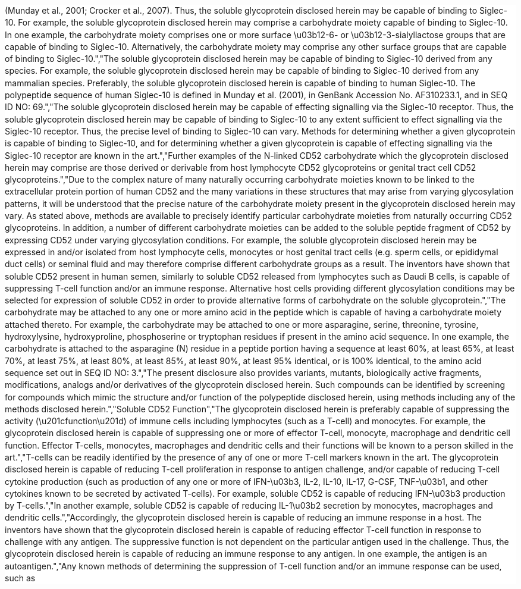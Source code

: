 (Munday et al., 2001; Crocker et al., 2007). Thus, the soluble glycoprotein disclosed herein may be capable of binding to Siglec-10. For example, the soluble glycoprotein disclosed herein may comprise a carbohydrate moiety capable of binding to Siglec-10. In one example, the carbohydrate moiety comprises one or more surface \u03b12-6- or \u03b12-3-sialyllactose groups that are capable of binding to Siglec-10. Alternatively, the carbohydrate moiety may comprise any other surface groups that are capable of binding to Siglec-10.","The soluble glycoprotein disclosed herein may be capable of binding to Siglec-10 derived from any species. For example, the soluble glycoprotein disclosed herein may be capable of binding to Siglec-10 derived from any mammalian species. Preferably, the soluble glycoprotein disclosed herein is capable of binding to human Siglec-10. The polypeptide sequence of human Siglec-10 is defined in Munday et al. (2001), in GenBank Accession No. AF310233.1, and in SEQ ID NO: 69.","The soluble glycoprotein disclosed herein may be capable of effecting signalling via the Siglec-10 receptor. Thus, the soluble glycoprotein disclosed herein may be capable of binding to Siglec-10 to any extent sufficient to effect signalling via the Siglec-10 receptor. Thus, the precise level of binding to Siglec-10 can vary. Methods for determining whether a given glycoprotein is capable of binding to Siglec-10, and for determining whether a given glycoprotein is capable of effecting signalling via the Siglec-10 receptor are known in the art.","Further examples of the N-linked CD52 carbohydrate which the glycoprotein disclosed herein may comprise are those derived or derivable from host lymphocyte CD52 glycoproteins or genital tract cell CD52 glycoproteins.","Due to the complex nature of many naturally occurring carbohydrate moieties known to be linked to the extracellular protein portion of human CD52 and the many variations in these structures that may arise from varying glycosylation patterns, it will be understood that the precise nature of the carbohydrate moiety present in the glycoprotein disclosed herein may vary. As stated above, methods are available to precisely identify particular carbohydrate moieties from naturally occurring CD52 glycoproteins. In addition, a number of different carbohydrate moieties can be added to the soluble peptide fragment of CD52 by expressing CD52 under varying glycosylation conditions. For example, the soluble glycoprotein disclosed herein may be expressed in and\/or isolated from host lymphocyte cells, monocytes or host genital tract cells (e.g. sperm cells, or epididymal duct cells) or seminal fluid and may therefore comprise different carbohydrate groups as a result. The inventors have shown that soluble CD52 present in human semen, similarly to soluble CD52 released from lymphocytes such as Daudi B cells, is capable of suppressing T-cell function and\/or an immune response. Alternative host cells providing different glycosylation conditions may be selected for expression of soluble CD52 in order to provide alternative forms of carbohydrate on the soluble glycoprotein.","The carbohydrate may be attached to any one or more amino acid in the peptide which is capable of having a carbohydrate moiety attached thereto. For example, the carbohydrate may be attached to one or more asparagine, serine, threonine, tyrosine, hydroxylysine, hydroxyproline, phosphoserine or tryptophan residues if present in the amino acid sequence. In one example, the carbohydrate is attached to the asparagine (N) residue in a peptide portion having a sequence at least 60%, at least 65%, at least 70%, at least 75%, at least 80%, at least 85%, at least 90%, at least 95% identical, or is 100% identical, to the amino acid sequence set out in SEQ ID NO: 3.","The present disclosure also provides variants, mutants, biologically active fragments, modifications, analogs and\/or derivatives of the glycoprotein disclosed herein. Such compounds can be identified by screening for compounds which mimic the structure and\/or function of the polypeptide disclosed herein, using methods including any of the methods disclosed herein.","Soluble CD52 Function","The glycoprotein disclosed herein is preferably capable of suppressing the activity (\u201cfunction\u201d) of immune cells including lymphocytes (such as a T-cell) and monocytes. For example, the glycoprotein disclosed herein is capable of suppressing one or more of effector T-cell, monocyte, macrophage and dendritic cell function. Effector T-cells, monocytes, macrophages and dendritic cells and their functions will be known to a person skilled in the art.","T-cells can be readily identified by the presence of any of one or more T-cell markers known in the art. The glycoprotein disclosed herein is capable of reducing T-cell proliferation in response to antigen challenge, and\/or capable of reducing T-cell cytokine production (such as production of any one or more of IFN-\u03b3, IL-2, IL-10, IL-17, G-CSF, TNF-\u03b1, and other cytokines known to be secreted by activated T-cells). For example, soluble CD52 is capable of reducing IFN-\u03b3 production by T-cells.","In another example, soluble CD52 is capable of reducing IL-1\u03b2 secretion by monocytes, macrophages and dendritic cells.","Accordingly, the glycoprotein disclosed herein is capable of reducing an immune response in a host. The inventors have shown that the glycoprotein disclosed herein is capable of reducing effector T-cell function in response to challenge with any antigen. The suppressive function is not dependent on the particular antigen used in the challenge. Thus, the glycoprotein disclosed herein is capable of reducing an immune response to any antigen. In one example, the antigen is an autoantigen.","Any known methods of determining the suppression of T-cell function and\/or an immune response can be used, such as